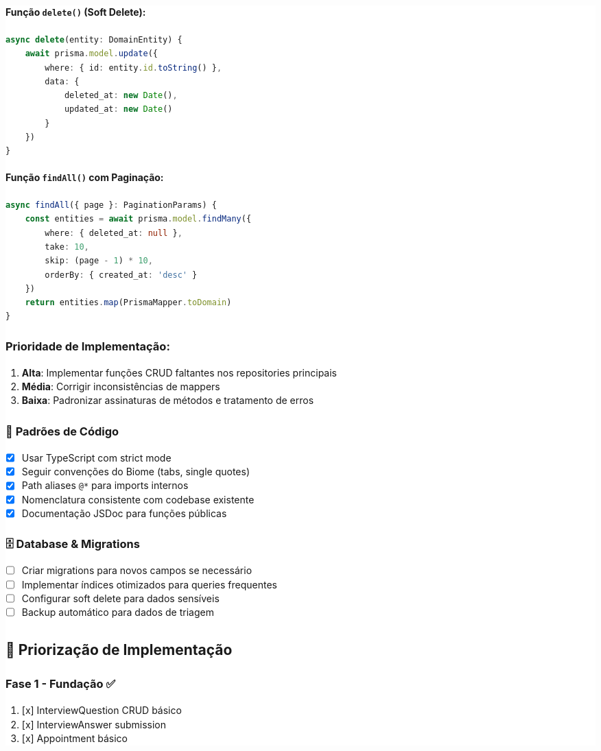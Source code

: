 #### **Função `delete()` (Soft Delete):**
```typescript
async delete(entity: DomainEntity) {
    await prisma.model.update({
        where: { id: entity.id.toString() },
        data: {
            deleted_at: new Date(),
            updated_at: new Date()
        }
    })
}
```

#### **Função `findAll()` com Paginação:**
```typescript
async findAll({ page }: PaginationParams) {
    const entities = await prisma.model.findMany({
        where: { deleted_at: null },
        take: 10,
        skip: (page - 1) * 10,
        orderBy: { created_at: 'desc' }
    })
    return entities.map(PrismaMapper.toDomain)
}
```

### **Prioridade de Implementação:**
1. **Alta**: Implementar funções CRUD faltantes nos repositories principais
2. **Média**: Corrigir inconsistências de mappers
3. **Baixa**: Padronizar assinaturas de métodos e tratamento de erros

### 📝 **Padrões de Código**

- [x] Usar TypeScript com strict mode
- [x] Seguir convenções do Biome (tabs, single quotes)
- [x] Path aliases `@*` para imports internos
- [x] Nomenclatura consistente com codebase existente
- [x] Documentação JSDoc para funções públicas

### 🗄️ **Database & Migrations**

- [ ] Criar migrations para novos campos se necessário
- [ ] Implementar índices otimizados para queries frequentes
- [ ] Configurar soft delete para dados sensíveis
- [ ] Backup automático para dados de triagem

## 🎯 **Priorização de Implementação**

### **Fase 1 - Fundação** ✅
1. [x] InterviewQuestion CRUD básico
2. [x] InterviewAnswer submission
3. [x] Appointment básico
